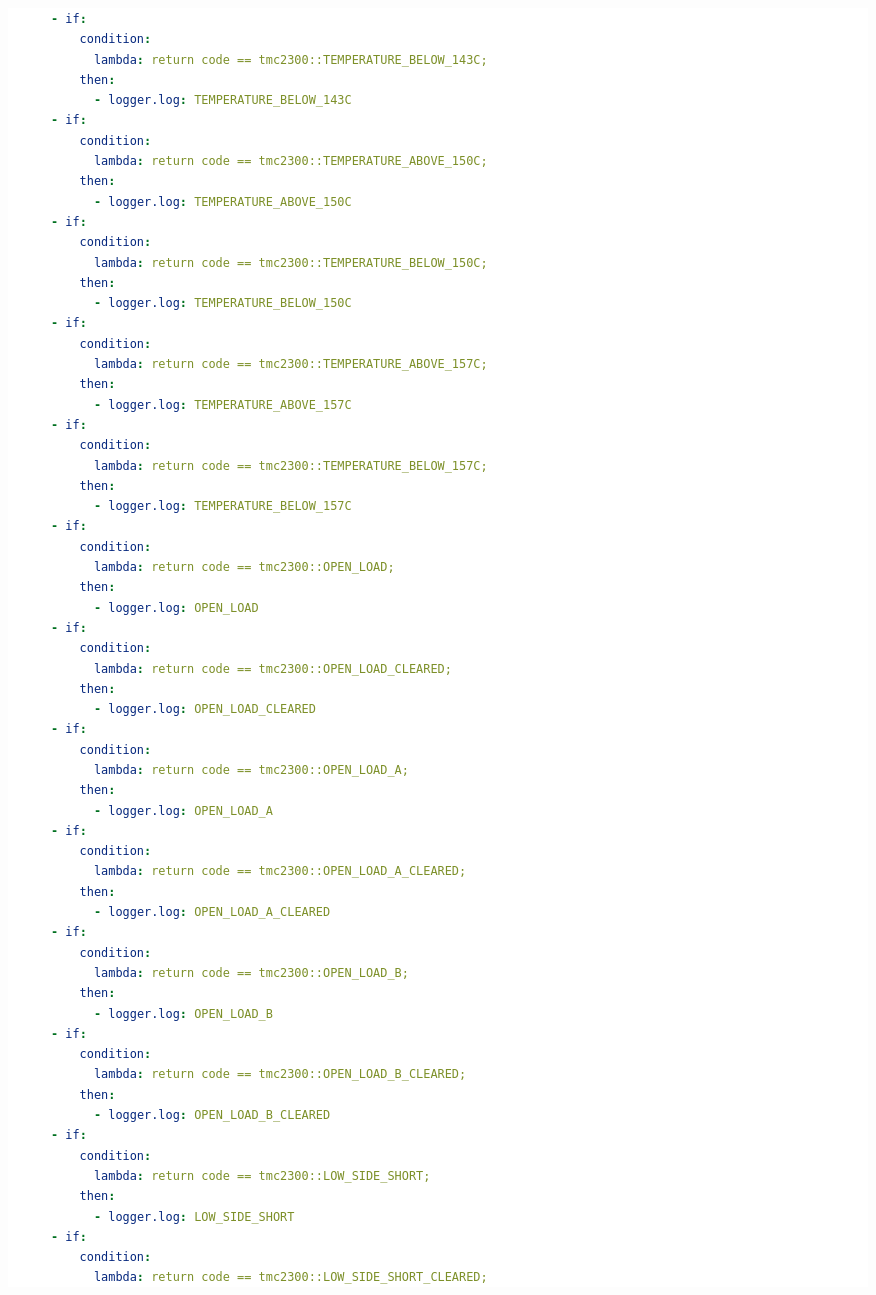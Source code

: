 ```yaml
      - if:
          condition:
            lambda: return code == tmc2300::TEMPERATURE_BELOW_143C;
          then:
            - logger.log: TEMPERATURE_BELOW_143C
      - if:
          condition:
            lambda: return code == tmc2300::TEMPERATURE_ABOVE_150C;
          then:
            - logger.log: TEMPERATURE_ABOVE_150C
      - if:
          condition:
            lambda: return code == tmc2300::TEMPERATURE_BELOW_150C;
          then:
            - logger.log: TEMPERATURE_BELOW_150C
      - if:
          condition:
            lambda: return code == tmc2300::TEMPERATURE_ABOVE_157C;
          then:
            - logger.log: TEMPERATURE_ABOVE_157C
      - if:
          condition:
            lambda: return code == tmc2300::TEMPERATURE_BELOW_157C;
          then:
            - logger.log: TEMPERATURE_BELOW_157C
      - if:
          condition:
            lambda: return code == tmc2300::OPEN_LOAD;
          then:
            - logger.log: OPEN_LOAD
      - if:
          condition:
            lambda: return code == tmc2300::OPEN_LOAD_CLEARED;
          then:
            - logger.log: OPEN_LOAD_CLEARED
      - if:
          condition:
            lambda: return code == tmc2300::OPEN_LOAD_A;
          then:
            - logger.log: OPEN_LOAD_A
      - if:
          condition:
            lambda: return code == tmc2300::OPEN_LOAD_A_CLEARED;
          then:
            - logger.log: OPEN_LOAD_A_CLEARED
      - if:
          condition:
            lambda: return code == tmc2300::OPEN_LOAD_B;
          then:
            - logger.log: OPEN_LOAD_B
      - if:
          condition:
            lambda: return code == tmc2300::OPEN_LOAD_B_CLEARED;
          then:
            - logger.log: OPEN_LOAD_B_CLEARED
      - if:
          condition:
            lambda: return code == tmc2300::LOW_SIDE_SHORT;
          then:
            - logger.log: LOW_SIDE_SHORT
      - if:
          condition:
            lambda: return code == tmc2300::LOW_SIDE_SHORT_CLEARED;
```